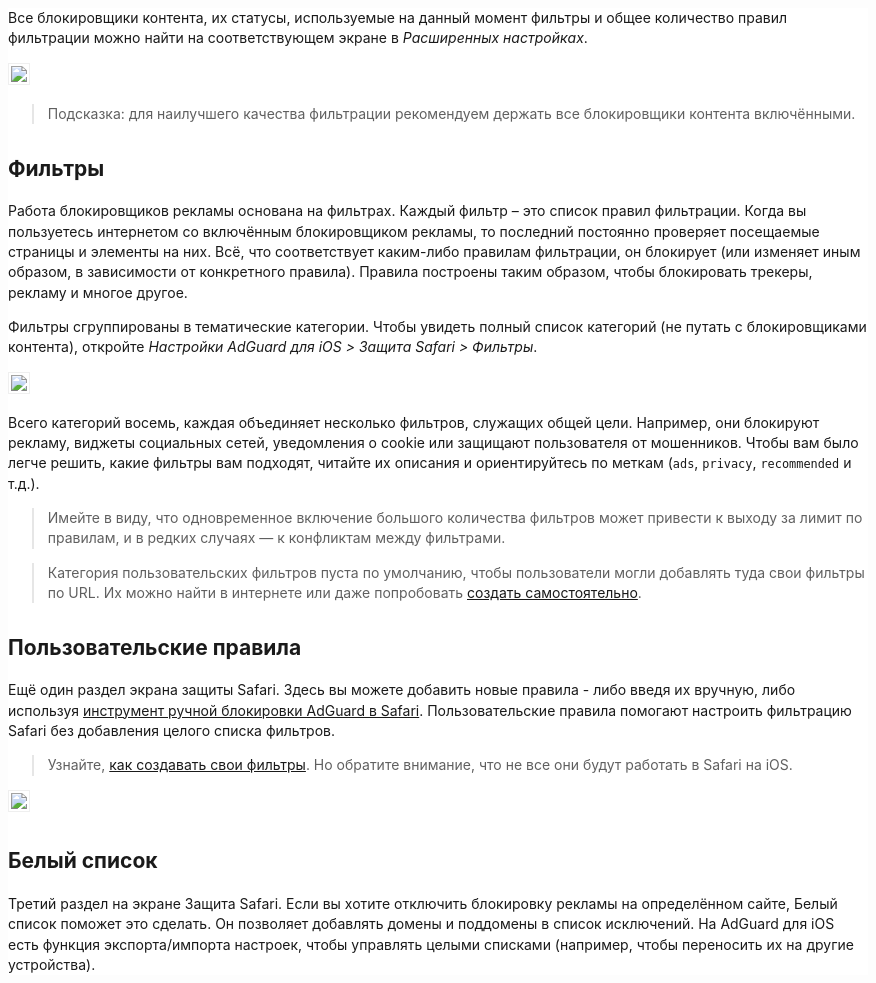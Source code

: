 Все блокировщики контента, их статусы, используемые на данный момент фильтры и общее количество правил фильтрации можно найти на соответствующем экране в *Расширенных настройках*.

<img src="https://cdn.adguard.com/public/Adguard/Release_notes/iOS/v4.0/content_blockers_state_ru.png" style="border: 1px solid #efefef; max-height: 700px; max-width: 400px; padding: 2px;">

> Подсказка: для наилучшего качества фильтрации рекомендуем держать все блокировщики контента включёнными.

<a id="filters"></a>
## Фильтры

Работа блокировщиков рекламы основана на фильтрах. Каждый фильтр – это список правил фильтрации. Когда вы пользуетесь интернетом со включённым блокировщиком рекламы, то последний постоянно проверяет посещаемые страницы и элементы на них. Всё, что соответствует каким-либо правилам фильтрации, он блокирует (или изменяет иным образом, в зависимости от конкретного правила). Правила построены таким образом, чтобы блокировать трекеры, рекламу и многое другое.

Фильтры сгруппированы в тематические категории. Чтобы увидеть полный список категорий (не путать с блокировщиками контента), откройте *Настройки AdGuard для iOS > Защита Safari > Фильтры*.

<img src="https://cdn.adguard.com/public/Adguard/Release_notes/iOS/v4.0/Pro/filters_group_ru.png" style="border: 1px solid #efefef; max-height: 700px; max-width: 400px; padding: 2px;">

Всего категорий восемь, каждая объединяет несколько фильтров, служащих общей цели. Например, они блокируют рекламу, виджеты социальных сетей, уведомления о cookie или защищают пользователя от мошенников. Чтобы вам было легче решить, какие фильтры вам подходят, читайте их описания и ориентируйтесь по меткам (`ads`, `privacy`, `recommended` и т.д.). 

> Имейте в виду, что одновременное включение большого количества фильтров может привести к выходу за лимит по правилам, и в редких случаях — к конфликтам между фильтрами.

> Категория пользовательских фильтров пуста по умолчанию, чтобы пользователи могли добавлять туда свои фильтры по URL. Их можно найти в интернете или даже попробовать [создать самостоятельно](https://kb.adguard.com/ru/general/how-to-create-your-own-ad-filters).

<a id="user-rules"></a>
## Пользовательские правила
Ещё один раздел экрана защиты Safari. Здесь вы можете добавить новые правила - либо введя их вручную, либо используя [инструмент ручной блокировки AdGuard в Safari](https://kb.adguard.com/ru/ios/overview#assistant). Пользовательские правила помогают настроить фильтрацию Safari без добавления целого списка фильтров. 

> Узнайте, [как создавать свои фильтры](https://kb.adguard.com/general/how-to-create-your-own-ad-filters). Но обратите внимание, что не все они будут работать в Safari на iOS.

<img src="https://cdn.adguard.com/public/Adguard/Release_notes/iOS/v4.0/user_rules_ru.png?1" style="border: 1px solid #efefef; max-height: 700px; max-width: 400px; padding: 2px;">

<a id="allowlist"></a>
## Белый список
Третий раздел на экране Защита Safari. Если вы хотите отключить блокировку рекламы на определённом сайте, Белый список поможет это сделать. Он позволяет добавлять домены и поддомены в список исключений. На AdGuard для iOS есть функция экспорта/импорта настроек, чтобы управлять целыми списками (например, чтобы переносить их на другие устройства).
